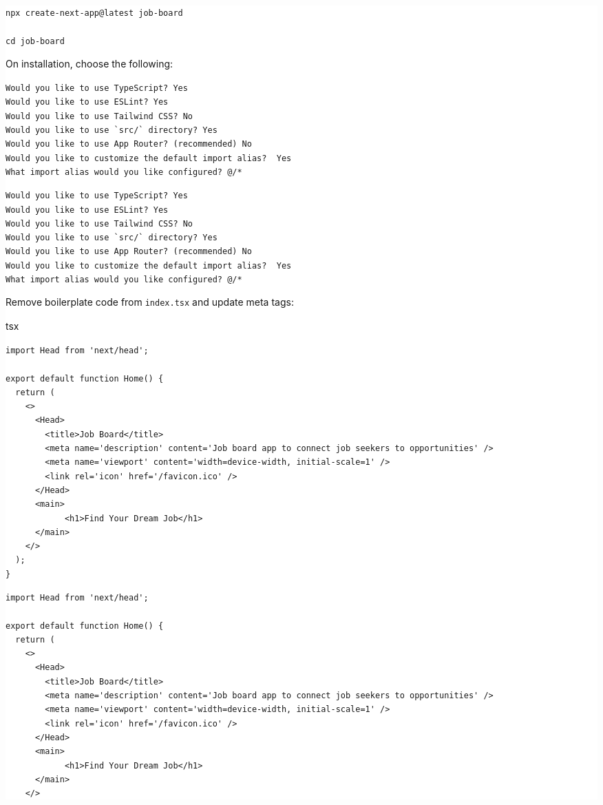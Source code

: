 ```
npx create-next-app@latest job-board

cd job-board
```

On installation, choose the following:

```
Would you like to use TypeScript? Yes
Would you like to use ESLint? Yes
Would you like to use Tailwind CSS? No 
Would you like to use `src/` directory? Yes
Would you like to use App Router? (recommended) No
Would you like to customize the default import alias?  Yes
What import alias would you like configured? @/*
```

```
Would you like to use TypeScript? Yes
Would you like to use ESLint? Yes
Would you like to use Tailwind CSS? No 
Would you like to use `src/` directory? Yes
Would you like to use App Router? (recommended) No
Would you like to customize the default import alias?  Yes
What import alias would you like configured? @/*
```

Remove boilerplate code from `index.tsx` and update meta tags:

tsx

```
import Head from 'next/head';

export default function Home() {
  return (
    <>
      <Head>
        <title>Job Board</title>
        <meta name='description' content='Job board app to connect job seekers to opportunities' />
        <meta name='viewport' content='width=device-width, initial-scale=1' />
        <link rel='icon' href='/favicon.ico' />
      </Head>
      <main>
            <h1>Find Your Dream Job</h1>
      </main>
    </>
  );
}
```

```
import Head from 'next/head';

export default function Home() {
  return (
    <>
      <Head>
        <title>Job Board</title>
        <meta name='description' content='Job board app to connect job seekers to opportunities' />
        <meta name='viewport' content='width=device-width, initial-scale=1' />
        <link rel='icon' href='/favicon.ico' />
      </Head>
      <main>
            <h1>Find Your Dream Job</h1>
      </main>
    </>
```